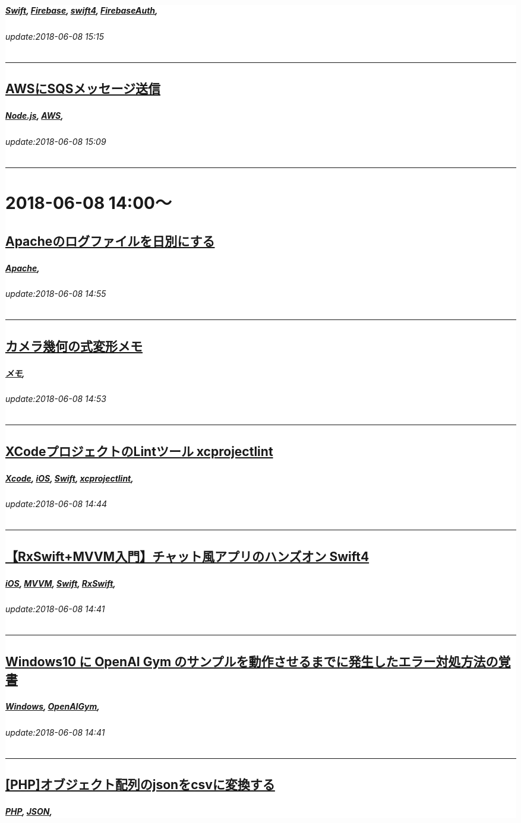 ##### [Swift](https://qiita.com/tags/Swift), [Firebase](https://qiita.com/tags/Firebase), [swift4](https://qiita.com/tags/swift4), [FirebaseAuth](https://qiita.com/tags/FirebaseAuth), 
###### update:2018-06-08 15:15
---
## [AWSにSQSメッセージ送信](https://qiita.com/frank_xu/items/9873785c8d7d466409b4)
##### [Node.js](https://qiita.com/tags/Node.js), [AWS](https://qiita.com/tags/AWS), 
###### update:2018-06-08 15:09
---




# 2018-06-08 14:00～
## [Apacheのログファイルを日別にする](https://qiita.com/hrkbyc/items/2dfc4e5a4cc1c617a7da)
##### [Apache](https://qiita.com/tags/Apache), 
###### update:2018-06-08 14:55
---
## [カメラ幾何の式変形メモ](https://qiita.com/ossyaritoori/items/3b58b7465a1807673fae)
##### [メモ](https://qiita.com/tags/メモ), 
###### update:2018-06-08 14:53
---
## [XCodeプロジェクトのLintツール xcprojectlint](https://qiita.com/takehilo/items/1fe63dcdae2d727a48f0)
##### [Xcode](https://qiita.com/tags/Xcode), [iOS](https://qiita.com/tags/iOS), [Swift](https://qiita.com/tags/Swift), [xcprojectlint](https://qiita.com/tags/xcprojectlint), 
###### update:2018-06-08 14:44
---
## [【RxSwift+MVVM入門】チャット風アプリのハンズオン Swift4](https://qiita.com/okamok/items/c98d8dd45385a0488fbf)
##### [iOS](https://qiita.com/tags/iOS), [MVVM](https://qiita.com/tags/MVVM), [Swift](https://qiita.com/tags/Swift), [RxSwift](https://qiita.com/tags/RxSwift), 
###### update:2018-06-08 14:41
---
## [Windows10 に OpenAI Gym のサンプルを動作させるまでに発生したエラー対処方法の覚書](https://qiita.com/goodboy_max/items/f11bc4bd71e0e2e1cd37)
##### [Windows](https://qiita.com/tags/Windows), [OpenAIGym](https://qiita.com/tags/OpenAIGym), 
###### update:2018-06-08 14:41
---
## [[PHP]オブジェクト配列のjsonをcsvに変換する](https://qiita.com/ishizuki/items/421a48a03c7ac06d8f92)
##### [PHP](https://qiita.com/tags/PHP), [JSON](https://qiita.com/tags/JSON), 